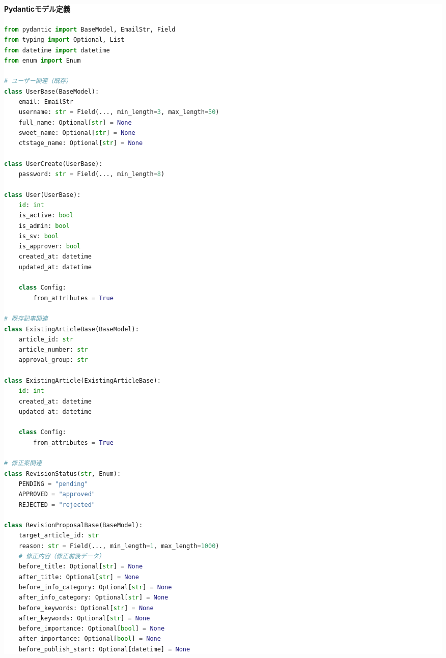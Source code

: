 #### Pydanticモデル定義

```python
from pydantic import BaseModel, EmailStr, Field
from typing import Optional, List
from datetime import datetime
from enum import Enum

# ユーザー関連（既存）
class UserBase(BaseModel):
    email: EmailStr
    username: str = Field(..., min_length=3, max_length=50)
    full_name: Optional[str] = None
    sweet_name: Optional[str] = None
    ctstage_name: Optional[str] = None

class UserCreate(UserBase):
    password: str = Field(..., min_length=8)

class User(UserBase):
    id: int
    is_active: bool
    is_admin: bool
    is_sv: bool
    is_approver: bool
    created_at: datetime
    updated_at: datetime

    class Config:
        from_attributes = True

# 既存記事関連
class ExistingArticleBase(BaseModel):
    article_id: str
    article_number: str
    approval_group: str

class ExistingArticle(ExistingArticleBase):
    id: int
    created_at: datetime
    updated_at: datetime

    class Config:
        from_attributes = True

# 修正案関連
class RevisionStatus(str, Enum):
    PENDING = "pending"
    APPROVED = "approved"
    REJECTED = "rejected"

class RevisionProposalBase(BaseModel):
    target_article_id: str
    reason: str = Field(..., min_length=1, max_length=1000)
    # 修正内容（修正前後データ）
    before_title: Optional[str] = None
    after_title: Optional[str] = None
    before_info_category: Optional[str] = None
    after_info_category: Optional[str] = None
    before_keywords: Optional[str] = None
    after_keywords: Optional[str] = None
    before_importance: Optional[bool] = None
    after_importance: Optional[bool] = None
    before_publish_start: Optional[datetime] = None
```
